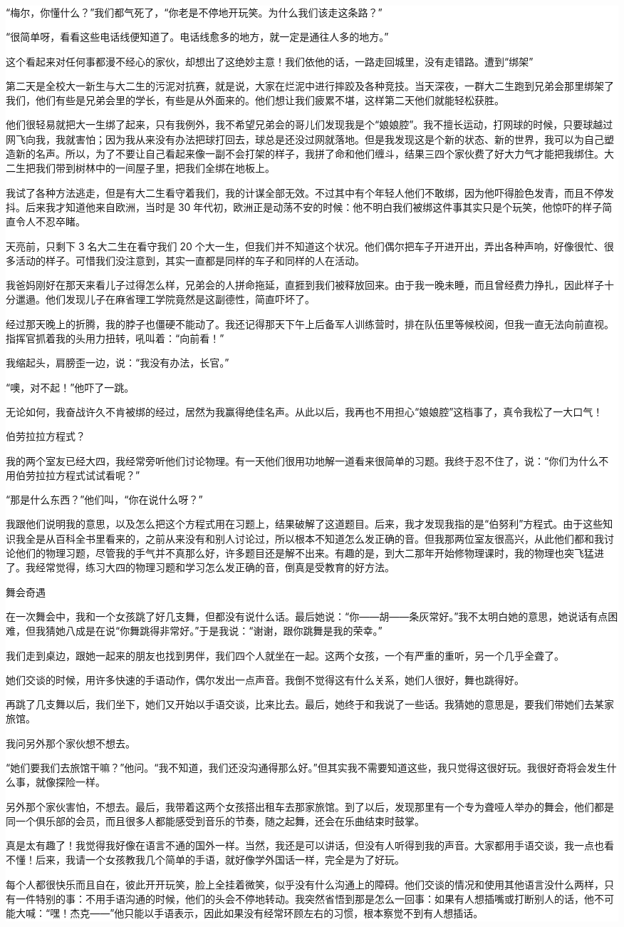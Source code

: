 “梅尔，你懂什么？”我们都气死了，“你老是不停地开玩笑。为什么我们该走这条路？”

“很简单呀，看看这些电话线便知道了。电话线愈多的地方，就一定是通往人多的地方。”

这个看起来对任何事都漫不经心的家伙，却想出了这绝妙主意！我们依他的话，一路走回城里，没有走错路。遭到“绑架”

第二天是全校大一新生与大二生的污泥对抗赛，就是说，大家在烂泥中进行摔跤及各种竞技。当天深夜，一群大二生跑到兄弟会那里绑架了我们，他们有些是兄弟会里的学长，有些是从外面来的。他们想让我们疲累不堪，这样第二天他们就能轻松获胜。

他们很轻易就把大一生绑了起来，只有我例外，我不希望兄弟会的哥儿们发现我是个“娘娘腔”。我不擅长运动，打网球的时候，只要球越过网飞向我，我就害怕；因为我从来没有办法把球打回去，球总是还没过网就落地。但是我发现这是个新的状态、新的世界，我可以为自己塑造新的名声。所以，为了不要让自己看起来像一副不会打架的样子，我拼了命和他们缠斗，结果三四个家伙费了好大力气才能把我绑住。大二生把我们带到树林中的一间屋子里，把我们全绑在地板上。

我试了各种方法逃走，但是有大二生看守着我们，我的计谋全部无效。不过其中有个年轻人他们不敢绑，因为他吓得脸色发青，而且不停发抖。后来我才知道他来自欧洲，当时是 30 年代初，欧洲正是动荡不安的时候：他不明白我们被绑这件事其实只是个玩笑，他惊吓的样子简直令人不忍卒睹。

天亮前，只剩下 3 名大二生在看守我们 20 个大一生，但我们并不知道这个状况。他们偶尔把车子开进开出，弄出各种声响，好像很忙、很多活动的样子。可惜我们没注意到，其实一直都是同样的车子和同样的人在活动。

我爸妈刚好在那天来看儿子过得怎么样，兄弟会的人拼命拖延，直捱到我们被释放回来。由于我一晚未睡，而且曾经费力挣扎，因此样子十分邋遢。他们发现儿子在麻省理工学院竟然是这副德性，简直吓坏了。

经过那天晚上的折腾，我的脖子也僵硬不能动了。我还记得那天下午上后备军人训练营时，排在队伍里等候校阅，但我一直无法向前直视。指挥官抓着我的头用力扭转，吼叫着：“向前看！”

我缩起头，肩膀歪一边，说：“我没有办法，长官。”

“噢，对不起！”他吓了一跳。

无论如何，我奋战许久不肯被绑的经过，居然为我赢得绝佳名声。从此以后，我再也不用担心“娘娘腔”这档事了，真令我松了一大口气！

伯劳拉拉方程式？

我的两个室友已经大四，我经常旁听他们讨论物理。有一天他们很用功地解一道看来很简单的习题。我终于忍不住了，说：“你们为什么不用伯劳拉拉方程式试试看呢？”

“那是什么东西？”他们叫，“你在说什么呀？”

我跟他们说明我的意思，以及怎么把这个方程式用在习题上，结果破解了这道题目。后来，我才发现我指的是“伯努利”方程式。由于这些知识我全是从百科全书里看来的，之前从来没有和别人讨论过，所以根本不知道怎么发正确的音。但我那两位室友很高兴，从此他们都和我讨论他们的物理习题，尽管我的手气并不真那么好，许多题目还是解不出来。有趣的是，到大二那年开始修物理课时，我的物理也突飞猛进了。我经常觉得，练习大四的物理习题和学习怎么发正确的音，倒真是受教育的好方法。

舞会奇遇

在一次舞会中，我和一个女孩跳了好几支舞，但都没有说什么话。最后她说：“你——胡——条灰常好。”我不太明白她的意思，她说话有点困难，但我猜她八成是在说“你舞跳得非常好。”于是我说：“谢谢，跟你跳舞是我的荣幸。”

我们走到桌边，跟她一起来的朋友也找到男伴，我们四个人就坐在一起。这两个女孩，一个有严重的重听，另一个几乎全聋了。

她们交谈的时候，用许多快速的手语动作，偶尔发出一点声音。我倒不觉得这有什么关系，她们人很好，舞也跳得好。

再跳了几支舞以后，我们坐下，她们又开始以手语交谈，比来比去。最后，她终于和我说了一些话。我猜她的意思是，要我们带她们去某家旅馆。

我问另外那个家伙想不想去。

“她们要我们去旅馆干嘛？”他问。“我不知道，我们还没沟通得那么好。”但其实我不需要知道这些，我只觉得这很好玩。我很好奇将会发生什么事，就像探险一样。

另外那个家伙害怕，不想去。最后，我带着这两个女孩搭出租车去那家旅馆。到了以后，发现那里有一个专为聋哑人举办的舞会，他们都是同一个俱乐部的会员，而且很多人都能感受到音乐的节奏，随之起舞，还会在乐曲结束时鼓掌。

真是太有趣了！我觉得我好像在语言不通的国外一样。当然，我还是可以讲话，但没有人听得到我的声音。大家都用手语交谈，我一点也看不懂！后来，我请一个女孩教我几个简单的手语，就好像学外国话一样，完全是为了好玩。

每个人都很快乐而且自在，彼此开开玩笑，脸上全挂着微笑，似乎没有什么沟通上的障碍。他们交谈的情况和使用其他语言没什么两样，只有一件特别的事：不用手语沟通的时候，他们的头会不停地转动。我突然省悟到那是怎么一回事：如果有人想插嘴或打断别人的话，他不可能大喊：“嘿！杰克——”他只能以手语表示，因此如果没有经常环顾左右的习惯，根本察觉不到有人想插话。
